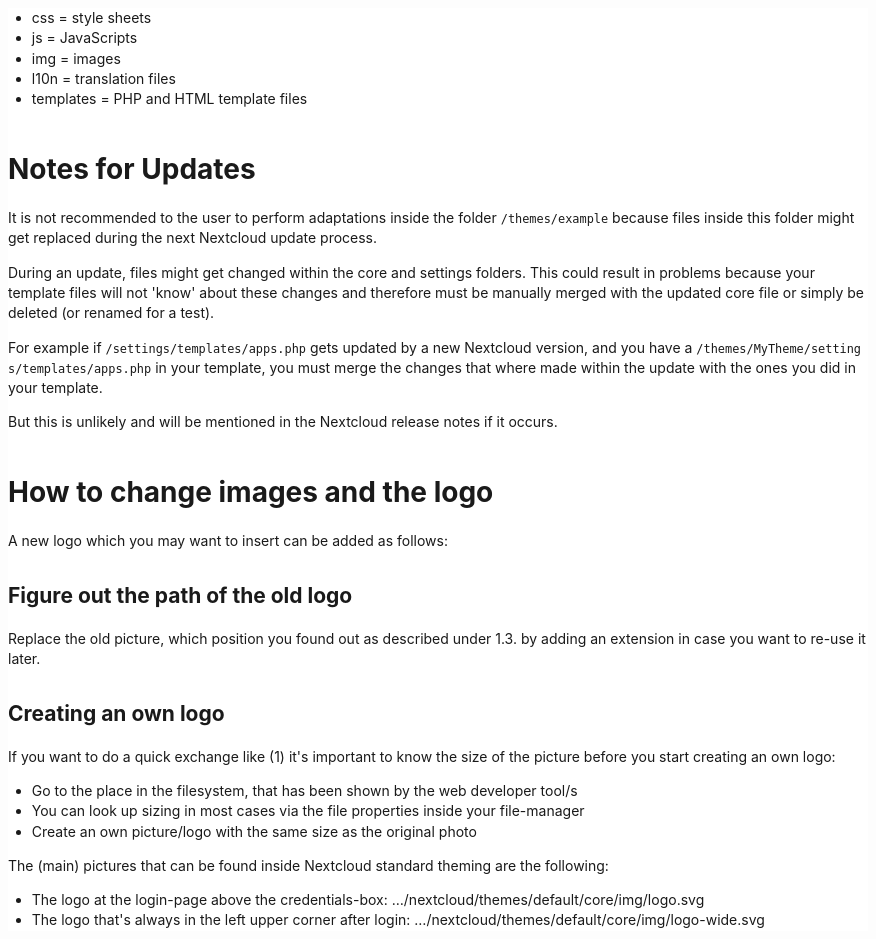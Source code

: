 -   css = style sheets
-   js = JavaScripts
-   img = images
-   l10n = translation files
-   templates = PHP and HTML template files

Notes for Updates
=================

It is not recommended to the user to perform adaptations inside the
folder `/themes/example` because files inside this folder might get
replaced during the next Nextcloud update process.

During an update, files might get changed within the core and settings
folders. This could result in problems because your template files will
not 'know' about these changes and therefore must be manually merged
with the updated core file or simply be deleted (or renamed for a test).

For example if `/settings/templates/apps.php` gets updated by a new
Nextcloud version, and you have a
`/themes/MyTheme/settings/templates/apps.php` in your template, you must
merge the changes that where made within the update with the ones you
did in your template.

But this is unlikely and will be mentioned in the Nextcloud release
notes if it occurs.

How to change images and the logo
=================================

A new logo which you may want to insert can be added as follows:

Figure out the path of the old logo
-----------------------------------

Replace the old picture, which position you found out as described under
1.3. by adding an extension in case you want to re-use it later.

Creating an own logo
--------------------

If you want to do a quick exchange like (1) it's important to know the
size of the picture before you start creating an own logo:

-   Go to the place in the filesystem, that has been shown by the web
    developer tool/s
-   You can look up sizing in most cases via the file properties inside
    your file-manager
-   Create an own picture/logo with the same size as the original photo

The (main) pictures that can be found inside Nextcloud standard theming
are the following:

-   The logo at the login-page above the credentials-box:
    …/nextcloud/themes/default/core/img/logo.svg
-   The logo that's always in the left upper corner after login:
    …/nextcloud/themes/default/core/img/logo-wide.svg
